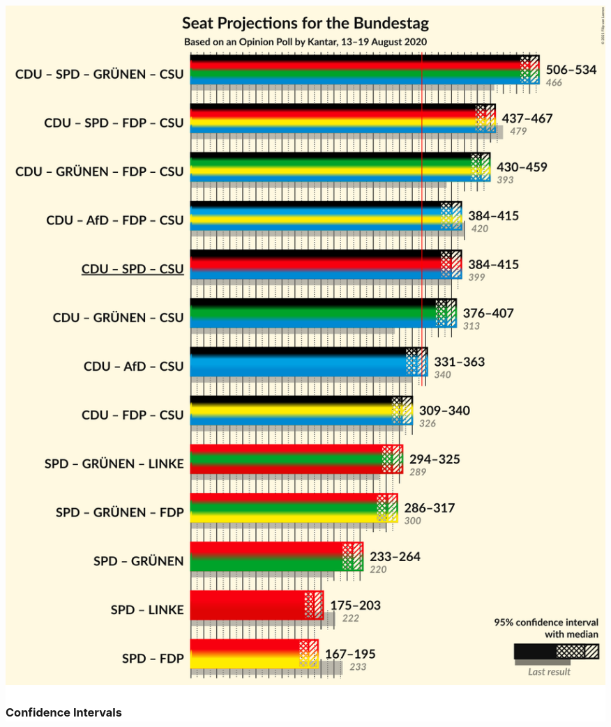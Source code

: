![Graph with coalitions seats not yet produced](2020-08-19-Kantar-coalitions-seats.png "Coalitions Seats")

### Confidence Intervals
